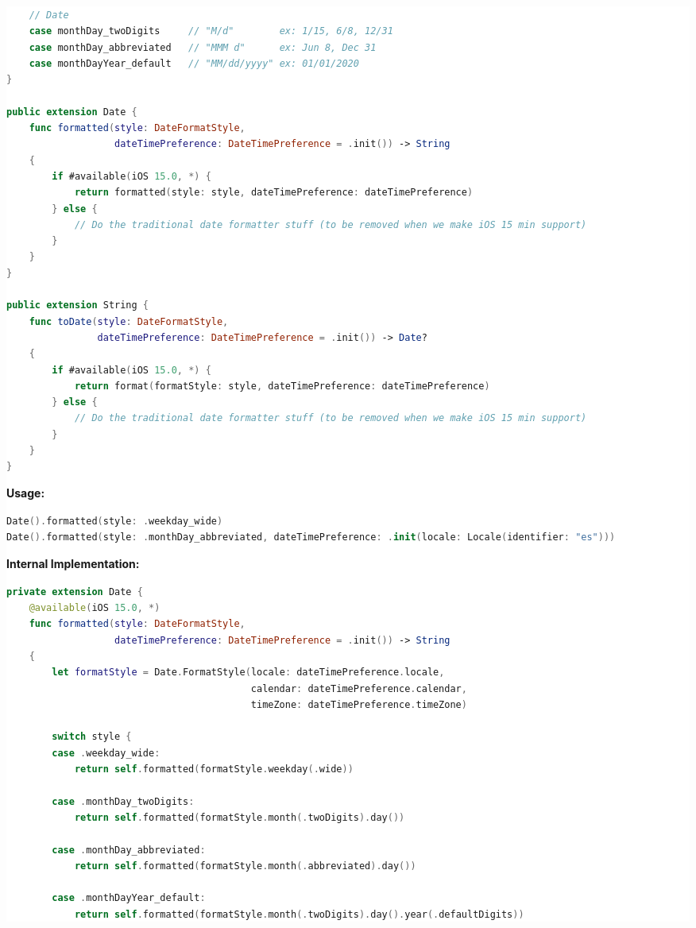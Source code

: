 ```swift
    // Date
    case monthDay_twoDigits     // "M/d"        ex: 1/15, 6/8, 12/31
    case monthDay_abbreviated   // "MMM d"      ex: Jun 8, Dec 31
    case monthDayYear_default   // "MM/dd/yyyy" ex: 01/01/2020
}

public extension Date {
    func formatted(style: DateFormatStyle,
                   dateTimePreference: DateTimePreference = .init()) -> String
    {
        if #available(iOS 15.0, *) {
            return formatted(style: style, dateTimePreference: dateTimePreference)
        } else {
            // Do the traditional date formatter stuff (to be removed when we make iOS 15 min support)
        }
    }
}

public extension String {
    func toDate(style: DateFormatStyle,
                dateTimePreference: DateTimePreference = .init()) -> Date?
    {
        if #available(iOS 15.0, *) {
            return format(formatStyle: style, dateTimePreference: dateTimePreference)
        } else {
            // Do the traditional date formatter stuff (to be removed when we make iOS 15 min support)
        }
    }
}
```

**Usage:**

```swift
Date().formatted(style: .weekday_wide)
Date().formatted(style: .monthDay_abbreviated, dateTimePreference: .init(locale: Locale(identifier: "es")))
```

**Internal Implementation:**

```swift
private extension Date {
    @available(iOS 15.0, *)
    func formatted(style: DateFormatStyle,
                   dateTimePreference: DateTimePreference = .init()) -> String
    {
        let formatStyle = Date.FormatStyle(locale: dateTimePreference.locale,
                                           calendar: dateTimePreference.calendar,
                                           timeZone: dateTimePreference.timeZone)

        switch style {
        case .weekday_wide:
            return self.formatted(formatStyle.weekday(.wide))

        case .monthDay_twoDigits:
            return self.formatted(formatStyle.month(.twoDigits).day())

        case .monthDay_abbreviated:
            return self.formatted(formatStyle.month(.abbreviated).day())

        case .monthDayYear_default:
            return self.formatted(formatStyle.month(.twoDigits).day().year(.defaultDigits))
```